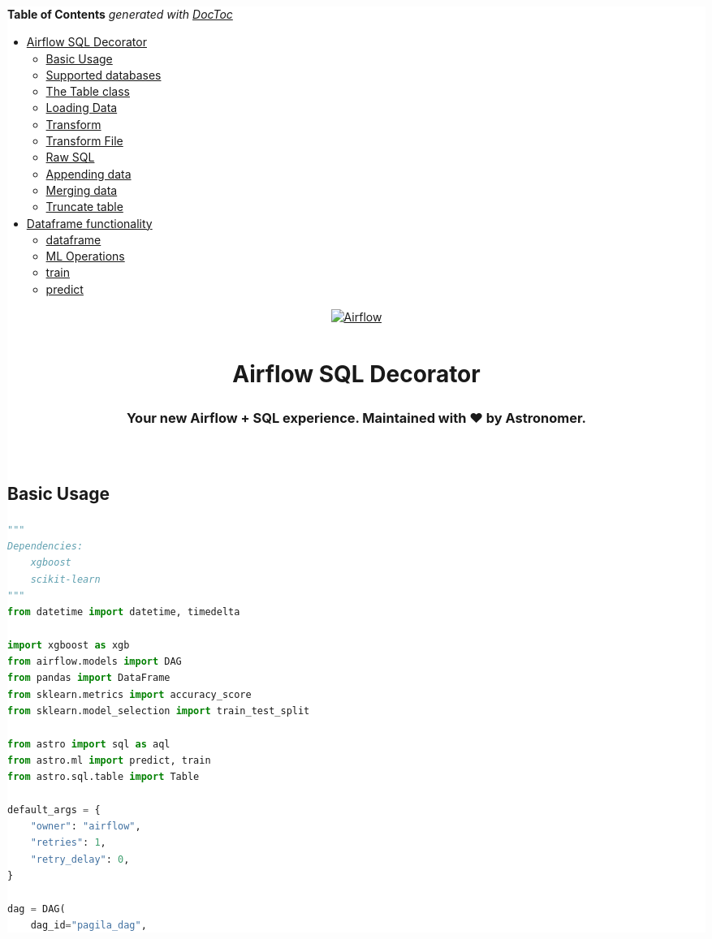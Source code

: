

**Table of Contents**  *generated with [DocToc](https://github.com/thlorenz/doctoc)*

- [
  Airflow SQL Decorator
](#airflow-sql-decorator)
  - [Basic Usage](#basic-usage)
  - [Supported databases](#supported-databases)
  - [The Table class](#the-table-class)
  - [Loading Data](#loading-data)
  - [Transform](#transform)
  - [Transform File](#transform-file)
  - [Raw SQL](#raw-sql)
  - [Appending data](#appending-data)
  - [Merging data](#merging-data)
  - [Truncate table](#truncate-table)
- [Dataframe functionality](#dataframe-functionality)
  - [dataframe](#dataframe)
  - [ML Operations](#ml-operations)
  - [train](#train)
  - [predict](#predict)



<p align="center">
  <a href="https://www.airflow.apache.org">
    <img alt="Airflow" src="https://cwiki.apache.org/confluence/download/attachments/145723561/airflow_transparent.png?api=v2" width="60" />
  </a>
</p>
<h1 align="center">
  Airflow SQL Decorator
</h1>
  <h3 align="center">
  Your new Airflow + SQL experience. Maintained with ❤️ by Astronomer.
</h3>
<br/>

## Basic Usage

```python
"""
Dependencies:
    xgboost
    scikit-learn
"""
from datetime import datetime, timedelta

import xgboost as xgb
from airflow.models import DAG
from pandas import DataFrame
from sklearn.metrics import accuracy_score
from sklearn.model_selection import train_test_split

from astro import sql as aql
from astro.ml import predict, train
from astro.sql.table import Table

default_args = {
    "owner": "airflow",
    "retries": 1,
    "retry_delay": 0,
}

dag = DAG(
    dag_id="pagila_dag",
```
